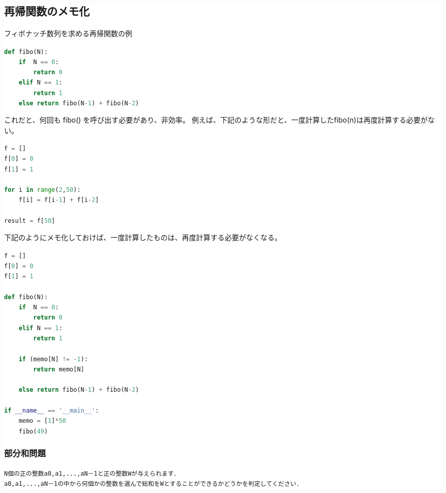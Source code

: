 ## 再帰関数のメモ化

フィボナッチ数列を求める再帰関数の例

```Python
def fibo(N):
    if  N == 0:
        return 0
    elif N == 1:
        return 1
    else return fibo(N-1) + fibo(N-2)
```

これだと、何回も fibo() を呼び出す必要があり、非効率。
例えば、下記のような形だと、一度計算したfibo(n)は再度計算する必要がない。

```Python
f = []
f[0] = 0
f[1] = 1

for i in range(2,50):
    f[i] = f[i-1] + f[i-2]

result = f[50]
```

下記のようにメモ化しておけば、一度計算したものは、再度計算する必要がなくなる。

```Python
f = []
f[0] = 0
f[1] = 1

def fibo(N):
    if  N == 0:
        return 0
    elif N == 1:
        return 1

    if (memo[N] != -1):
        return memo[N]
    
    else return fibo(N-1) + fibo(N-2)

if __name__ == '__main__':
    memo = [1]*50
    fibo(49)
```


### 部分和問題

```
N個の正の整数a0,a1,...,aN－1と正の整数Wが与えられます．
a0,a1,...,aN－1の中から何個かの整数を選んで総和をWとすることができるかどうかを判定してください．
```
